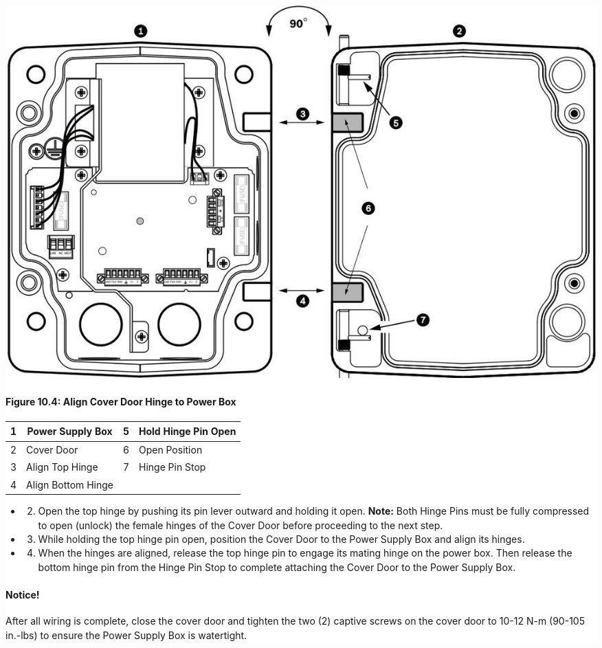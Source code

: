 ![](_page_45_Figure_6.jpeg)

#### **Figure 10.4: Align Cover Door Hinge to Power Box**

| 1 | Power Supply Box   | 5 | Hold Hinge Pin Open |
|---|--------------------|---|---------------------|
| 2 | Cover Door         | 6 | Open Position       |
| 3 | Align Top Hinge    | 7 | Hinge Pin Stop      |
| 4 | Align Bottom Hinge |   |                     |

- 2. Open the top hinge by pushing its pin lever outward and holding it open. **Note:** Both Hinge Pins must be fully compressed to open (unlock) the female hinges of the Cover Door before proceeding to the next step.
- 3. While holding the top hinge pin open, position the Cover Door to the Power Supply Box and align its hinges.
- 4. When the hinges are aligned, release the top hinge pin to engage its mating hinge on the power box. Then release the bottom hinge pin from the Hinge Pin Stop to complete attaching the Cover Door to the Power Supply Box.

#### **Notice!**

After all wiring is complete, close the cover door and tighten the two (2) captive screws on the cover door to 10-12 N-m (90-105 in.-lbs) to ensure the Power Supply Box is watertight.
